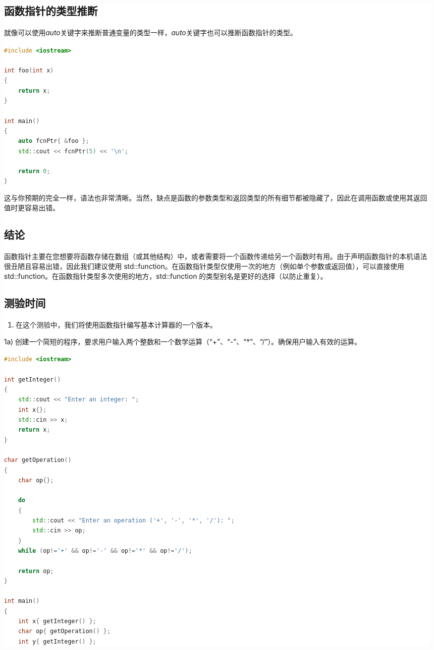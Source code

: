 ## 函数指针的类型推断

就像可以使用*auto*关键字来推断普通变量的类型一样，*auto*关键字也可以推断函数指针的类型。

```cpp
#include <iostream>

int foo(int x)
{
	return x;
}

int main()
{
	auto fcnPtr{ &foo };
	std::cout << fcnPtr(5) << '\n';

	return 0;
}
```

这与你预期的完全一样，语法也非常清晰。当然，缺点是函数的参数类型和返回类型的所有细节都被隐藏了，因此在调用函数或使用其返回值时更容易出错。

## 结论

函数指针主要在您想要将函数存储在数组（或其他结构）中，或者需要将一个函数传递给另一个函数时有用。由于声明函数指针的本机语法很丑陋且容易出错，因此我们建议使用 std::function。在函数指针类型仅使用一次的地方（例如单个参数或返回值），可以直接使用 std::function。在函数指针类型多次使用的地方，std::function 的类型别名是更好的选择（以防止重复）。

## 测验时间

1. 在这个测验中，我们将使用函数指针编写基本计算器的一个版本。

1a) 创建一个简短的程序，要求用户输入两个整数和一个数学运算（“+”、“-”、“*”、“/”）。确保用户输入有效的运算。

```cpp
#include <iostream>

int getInteger()
{
    std::cout << "Enter an integer: ";
    int x{};
    std::cin >> x;
    return x;
}

char getOperation()
{
    char op{};

    do
    {
        std::cout << "Enter an operation ('+', '-', '*', '/'): ";
        std::cin >> op;
    }
    while (op!='+' && op!='-' && op!='*' && op!='/');

    return op;
}

int main()
{
    int x{ getInteger() };
    char op{ getOperation() };
    int y{ getInteger() };

```